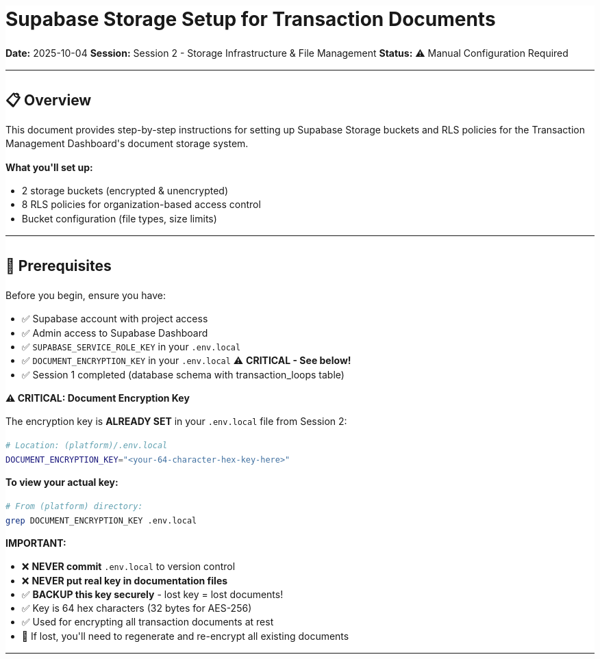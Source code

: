 # Supabase Storage Setup for Transaction Documents

**Date:** 2025-10-04
**Session:** Session 2 - Storage Infrastructure & File Management
**Status:** ⚠️ Manual Configuration Required

---

## 📋 Overview

This document provides step-by-step instructions for setting up Supabase Storage buckets and RLS policies for the Transaction Management Dashboard's document storage system.

**What you'll set up:**
- 2 storage buckets (encrypted & unencrypted)
- 8 RLS policies for organization-based access control
- Bucket configuration (file types, size limits)

---

## 🎯 Prerequisites

Before you begin, ensure you have:
- ✅ Supabase account with project access
- ✅ Admin access to Supabase Dashboard
- ✅ `SUPABASE_SERVICE_ROLE_KEY` in your `.env.local`
- ✅ `DOCUMENT_ENCRYPTION_KEY` in your `.env.local` ⚠️ **CRITICAL - See below!**
- ✅ Session 1 completed (database schema with transaction_loops table)

**⚠️ CRITICAL: Document Encryption Key**

The encryption key is **ALREADY SET** in your `.env.local` file from Session 2:

```bash
# Location: (platform)/.env.local
DOCUMENT_ENCRYPTION_KEY="<your-64-character-hex-key-here>"
```

**To view your actual key:**
```bash
# From (platform) directory:
grep DOCUMENT_ENCRYPTION_KEY .env.local
```

**IMPORTANT:**
- ❌ **NEVER commit** `.env.local` to version control
- ❌ **NEVER put real key in documentation files**
- ✅ **BACKUP this key securely** - lost key = lost documents!
- ✅ Key is 64 hex characters (32 bytes for AES-256)
- ✅ Used for encrypting all transaction documents at rest
- 🔄 If lost, you'll need to regenerate and re-encrypt all existing documents

---
